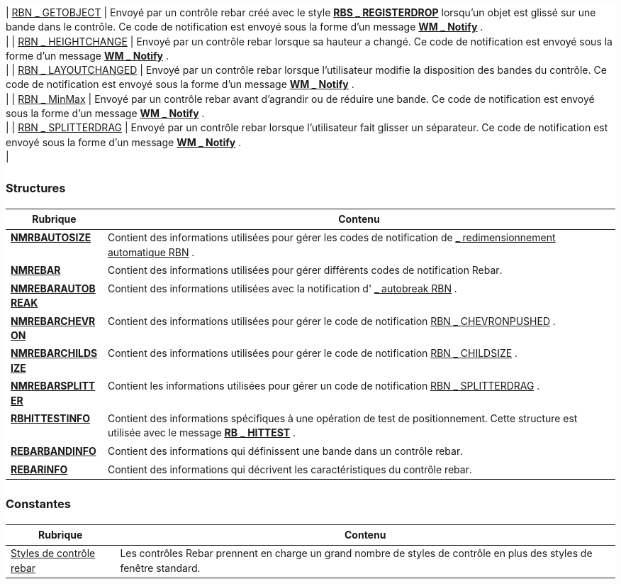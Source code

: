 | [RBN \_ GETOBJECT](rbn-getobject.md)                          | Envoyé par un contrôle rebar créé avec le style [**RBS \_ REGISTERDROP**](rebar-control-styles.md) lorsqu’un objet est glissé sur une bande dans le contrôle. Ce code de notification est envoyé sous la forme d’un message [**WM \_ Notify**](wm-notify.md) . <br/> |
| [RBN \_ HEIGHTCHANGE](rbn-heightchange.md)                    | Envoyé par un contrôle rebar lorsque sa hauteur a changé. Ce code de notification est envoyé sous la forme d’un message [**WM \_ Notify**](wm-notify.md) . <br/>                                                                                                                    |
| [RBN \_ LAYOUTCHANGED](rbn-layoutchanged.md)                  | Envoyé par un contrôle rebar lorsque l’utilisateur modifie la disposition des bandes du contrôle. Ce code de notification est envoyé sous la forme d’un message [**WM \_ Notify**](wm-notify.md) . <br/>                                                                                        |
| [RBN \_ MinMax](rbn-minmax.md)                                | Envoyé par un contrôle rebar avant d’agrandir ou de réduire une bande. Ce code de notification est envoyé sous la forme d’un message [**WM \_ Notify**](wm-notify.md) . <br/>                                                                                                       |
| [RBN \_ SPLITTERDRAG](rbn-splitterdrag.md)                    | Envoyé par un contrôle rebar lorsque l’utilisateur fait glisser un séparateur. Ce code de notification est envoyé sous la forme d’un message [**WM \_ Notify**](wm-notify.md) . <br/>                                                                                                                 |



 

### <a name="structures"></a>Structures



| Rubrique                                        | Contenu                                                                                                                                      |
|----------------------------------------------|-----------------------------------------------------------------------------------------------------------------------------------------------|
| [**NMRBAUTOSIZE**](/windows/win32/api/commctrl/ns-commctrl-nmrbautosize)         | Contient des informations utilisées pour gérer les codes de notification de [ \_ redimensionnement automatique RBN](rbn-autosize.md) . <br/>                                   |
| [**NMREBAR**](/windows/win32/api/commctrl/ns-commctrl-nmrebar)                   | Contient des informations utilisées pour gérer différents codes de notification Rebar. <br/>                                                           |
| [**NMREBARAUTOBREAK**](/windows/win32/api/commctrl/ns-commctrl-nmrebarautobreak) | Contient des informations utilisées avec la notification d' [ \_ autobreak RBN](rbn-autobreak.md) .<br/>                                               |
| [**NMREBARCHEVRON**](/windows/win32/api/commctrl/ns-commctrl-nmrebarchevron)     | Contient des informations utilisées pour gérer le code de notification [RBN \_ CHEVRONPUSHED](rbn-chevronpushed.md) . <br/>                          |
| [**NMREBARCHILDSIZE**](/windows/win32/api/commctrl/ns-commctrl-nmrebarchildsize) | Contient des informations utilisées pour gérer le code de notification [RBN \_ CHILDSIZE](rbn-childsize.md) . <br/>                                  |
| [**NMREBARSPLITTER**](/windows/win32/api/commctrl/ns-commctrl-nmrebarsplitter)   | Contient les informations utilisées pour gérer un code de notification [RBN \_ SPLITTERDRAG](rbn-splitterdrag.md) .<br/>                                |
| [**RBHITTESTINFO**](/windows/win32/api/commctrl/ns-commctrl-rbhittestinfo)       | Contient des informations spécifiques à une opération de test de positionnement. Cette structure est utilisée avec le message [**RB \_ HITTEST**](rb-hittest.md) . <br/> |
| [**REBARBANDINFO**](/windows/win32/api/commctrl/ns-commctrl-rebarbandinfoa)       | Contient des informations qui définissent une bande dans un contrôle rebar. <br/>                                                                      |
| [**REBARINFO**](/windows/win32/api/commctrl/ns-commctrl-rebarinfo)               | Contient des informations qui décrivent les caractéristiques du contrôle rebar. <br/>                                                                |



 

### <a name="constants"></a>Constantes



| Rubrique                                            | Contenu                                                                                              |
|--------------------------------------------------|-------------------------------------------------------------------------------------------------------|
| [Styles de contrôle rebar](rebar-control-styles.md) | Les contrôles Rebar prennent en charge un grand nombre de styles de contrôle en plus des styles de fenêtre standard. <br/> |



 

 


